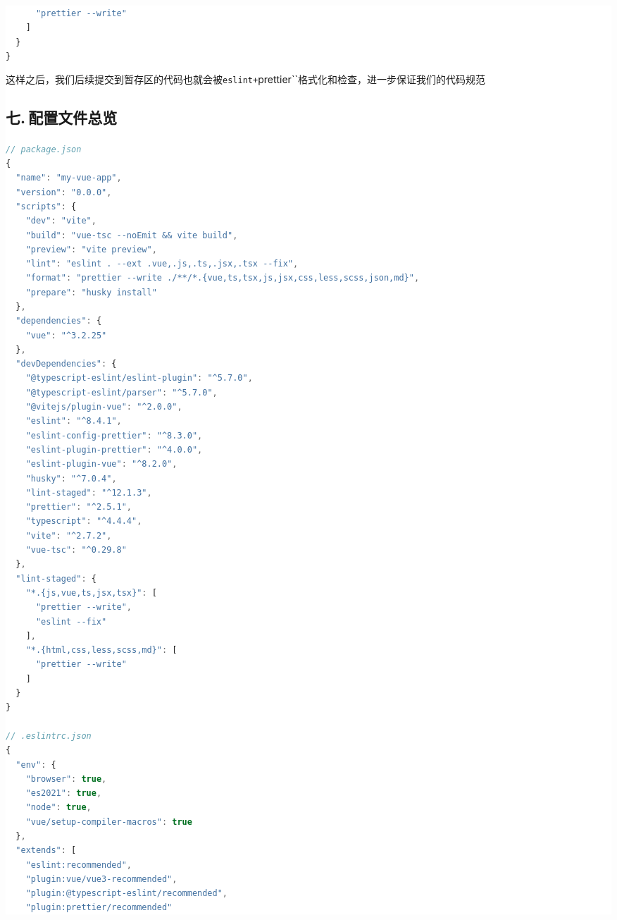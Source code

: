 ```js 
      "prettier --write"
    ]
  }
}
 ```
 这样之后，我们后续提交到暂存区的代码也就会被`eslint+`prettier``格式化和检查，进一步保证我们的代码规范
## 七. 配置文件总览
```js
// package.json
{
  "name": "my-vue-app",
  "version": "0.0.0",
  "scripts": {
    "dev": "vite",
    "build": "vue-tsc --noEmit && vite build",
    "preview": "vite preview",
    "lint": "eslint . --ext .vue,.js,.ts,.jsx,.tsx --fix",
    "format": "prettier --write ./**/*.{vue,ts,tsx,js,jsx,css,less,scss,json,md}",
    "prepare": "husky install"
  },
  "dependencies": {
    "vue": "^3.2.25"
  },
  "devDependencies": {
    "@typescript-eslint/eslint-plugin": "^5.7.0",
    "@typescript-eslint/parser": "^5.7.0",
    "@vitejs/plugin-vue": "^2.0.0",
    "eslint": "^8.4.1",
    "eslint-config-prettier": "^8.3.0",
    "eslint-plugin-prettier": "^4.0.0",
    "eslint-plugin-vue": "^8.2.0",
    "husky": "^7.0.4",
    "lint-staged": "^12.1.3",
    "prettier": "^2.5.1",
    "typescript": "^4.4.4",
    "vite": "^2.7.2",
    "vue-tsc": "^0.29.8"
  },
  "lint-staged": {
    "*.{js,vue,ts,jsx,tsx}": [
      "prettier --write",
      "eslint --fix"
    ],
    "*.{html,css,less,scss,md}": [
      "prettier --write"
    ]
  }
}

// .eslintrc.json
{
  "env": {
    "browser": true,
    "es2021": true,
    "node": true,
    "vue/setup-compiler-macros": true
  },
  "extends": [
    "eslint:recommended",
    "plugin:vue/vue3-recommended",
    "plugin:@typescript-eslint/recommended",
    "plugin:prettier/recommended"
```